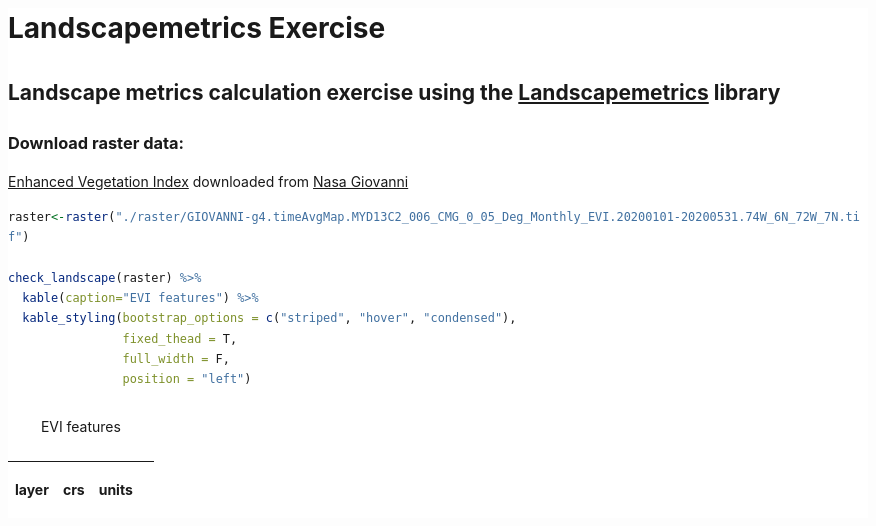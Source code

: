 Landscapemetrics Exercise
================

## Landscape metrics calculation exercise using the [Landscapemetrics](https://github.com/r-spatialecology/landscapemetrics) library

### Download raster data:

[Enhanced Vegetation
Index](https://en.wikipedia.org/wiki/Enhanced_vegetation_index)
downloaded from [Nasa
Giovanni](https://giovanni.gsfc.nasa.gov/giovanni/giovanni-login-redirect?code=9778b03b2b4906b69a84134c82d0d2eba9f2ffef0c5f94ce46a0ba002e5a30ed&state=https%3A%2F%2Fgiovanni%2Egsfc%2Enasa%2Egov%2Fgiovanni%2F)

``` r
raster<-raster("./raster/GIOVANNI-g4.timeAvgMap.MYD13C2_006_CMG_0_05_Deg_Monthly_EVI.20200101-20200531.74W_6N_72W_7N.tif")

check_landscape(raster) %>% 
  kable(caption="EVI features") %>% 
  kable_styling(bootstrap_options = c("striped", "hover", "condensed"),
                fixed_thead = T,
                full_width = F, 
                position = "left")
```

<table class="table table-striped table-hover table-condensed" style="width: auto !important; ">

<caption>

EVI features

</caption>

<thead>

<tr>

<th style="text-align:right;position: sticky; top:0; background-color: #FFFFFF;">

layer

</th>

<th style="text-align:left;position: sticky; top:0; background-color: #FFFFFF;">

crs

</th>

<th style="text-align:left;position: sticky; top:0; background-color: #FFFFFF;">

units

</th>

<th style="text-align:left;position: sticky; top:0; background-color: #FFFFFF;">
